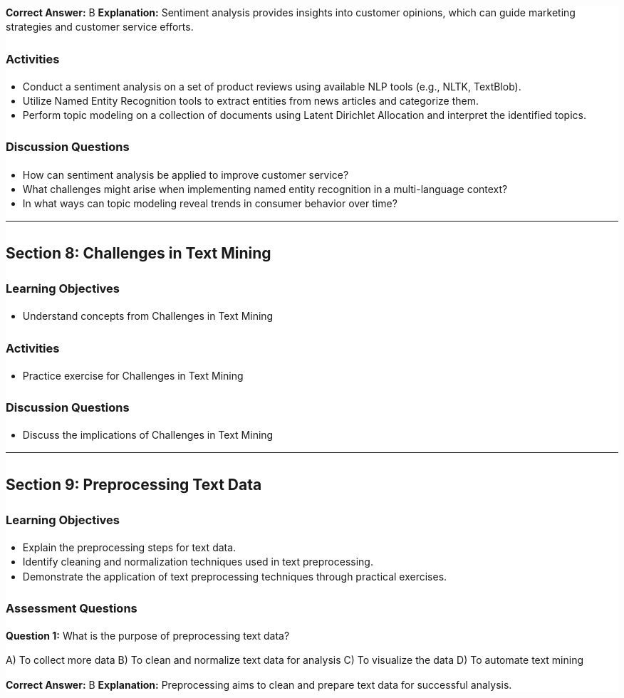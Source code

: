 **Correct Answer:** B
**Explanation:** Sentiment analysis provides insights into customer opinions, which can guide marketing strategies and customer service efforts.

### Activities
- Conduct a sentiment analysis on a set of product reviews using available NLP tools (e.g., NLTK, TextBlob).
- Utilize Named Entity Recognition tools to extract entities from news articles and categorize them.
- Perform topic modeling on a collection of documents using Latent Dirichlet Allocation and interpret the identified topics.

### Discussion Questions
- How can sentiment analysis be applied to improve customer service?
- What challenges might arise when implementing named entity recognition in a multi-language context?
- In what ways can topic modeling reveal trends in consumer behavior over time?

---

## Section 8: Challenges in Text Mining

### Learning Objectives
- Understand concepts from Challenges in Text Mining

### Activities
- Practice exercise for Challenges in Text Mining

### Discussion Questions
- Discuss the implications of Challenges in Text Mining

---

## Section 9: Preprocessing Text Data

### Learning Objectives
- Explain the preprocessing steps for text data.
- Identify cleaning and normalization techniques used in text preprocessing.
- Demonstrate the application of text preprocessing techniques through practical exercises.

### Assessment Questions

**Question 1:** What is the purpose of preprocessing text data?

  A) To collect more data
  B) To clean and normalize text data for analysis
  C) To visualize the data
  D) To automate text mining

**Correct Answer:** B
**Explanation:** Preprocessing aims to clean and prepare text data for successful analysis.

